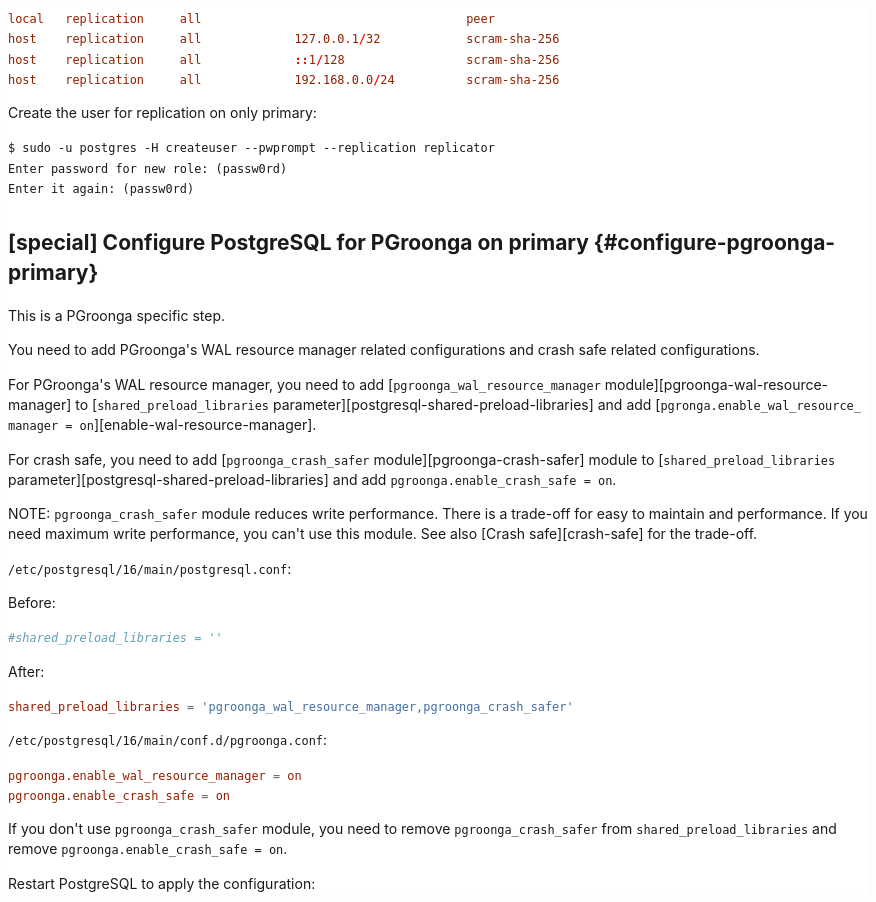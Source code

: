 ```conf
local   replication     all                                     peer
host    replication     all             127.0.0.1/32            scram-sha-256
host    replication     all             ::1/128                 scram-sha-256
host    replication     all             192.168.0.0/24          scram-sha-256
```

Create the user for replication on only primary:

```console
$ sudo -u postgres -H createuser --pwprompt --replication replicator
Enter password for new role: (passw0rd)
Enter it again: (passw0rd)
```

## [special] Configure PostgreSQL for PGroonga on primary {#configure-pgroonga-primary}

This is a PGroonga specific step.

You need to add PGroonga's WAL resource manager related configurations and crash safe related configurations.

For PGroonga's WAL resource manager, you need to add [`pgroonga_wal_resource_manager` module][pgroonga-wal-resource-manager] to [`shared_preload_libraries` parameter][postgresql-shared-preload-libraries] and add [`pgronga.enable_wal_resource_manager = on`][enable-wal-resource-manager].

For crash safe, you need to add [`pgroonga_crash_safer` module][pgroonga-crash-safer] module to [`shared_preload_libraries` parameter][postgresql-shared-preload-libraries] and add `pgroonga.enable_crash_safe = on`.

NOTE: `pgroonga_crash_safer` module reduces write performance. There is a trade-off for easy to maintain and performance. If you need maximum write performance, you can't use this module. See also [Crash safe][crash-safe] for the trade-off.

`/etc/postgresql/16/main/postgresql.conf`:

Before:

```conf
#shared_preload_libraries = ''
```

After:

```conf
shared_preload_libraries = 'pgroonga_wal_resource_manager,pgroonga_crash_safer'
```

`/etc/postgresql/16/main/conf.d/pgroonga.conf`:

```conf
pgroonga.enable_wal_resource_manager = on
pgroonga.enable_crash_safe = on
```

If you don't use `pgroonga_crash_safer` module, you need to remove `pgroonga_crash_safer` from `shared_preload_libraries` and remove `pgroonga.enable_crash_safe = on`.

Restart PostgreSQL to apply the configuration:
